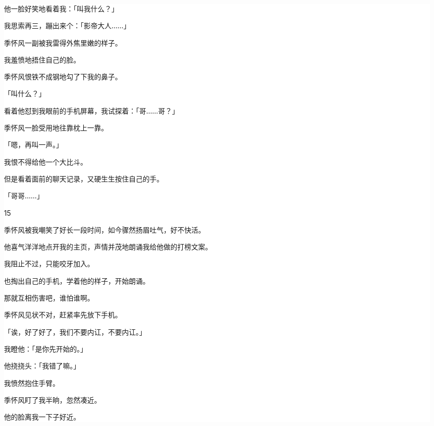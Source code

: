 他一脸好笑地看着我：「叫我什么？」


我思索再三，蹦出来个：「影帝大人……」


季怀风一副被我雷得外焦里嫩的样子。


我羞愤地捂住自己的脸。


季怀风恨铁不成钢地勾了下我的鼻子。


「叫什么？」


看着他怼到我眼前的手机屏幕，我试探着：「哥……哥？」


季怀风一脸受用地往靠枕上一靠。


「嗯，再叫一声。」


我恨不得给他一个大比斗。


但是看着面前的聊天记录，又硬生生按住自己的手。


「哥哥……」


15


季怀风被我嘲笑了好长一段时间，如今骤然扬眉吐气，好不快活。


他喜气洋洋地点开我的主页，声情并茂地朗诵我给他做的打榜文案。


我阻止不过，只能咬牙加入。


也掏出自己的手机，学着他的样子，开始朗诵。


那就互相伤害吧，谁怕谁啊。


季怀风见状不对，赶紧率先放下手机。


「诶，好了好了，我们不要内讧，不要内讧。」


我瞪他：「是你先开始的。」


他挠挠头：「我错了嘛。」


我愤然抱住手臂。


季怀风盯了我半晌，忽然凑近。


他的脸离我一下子好近。
